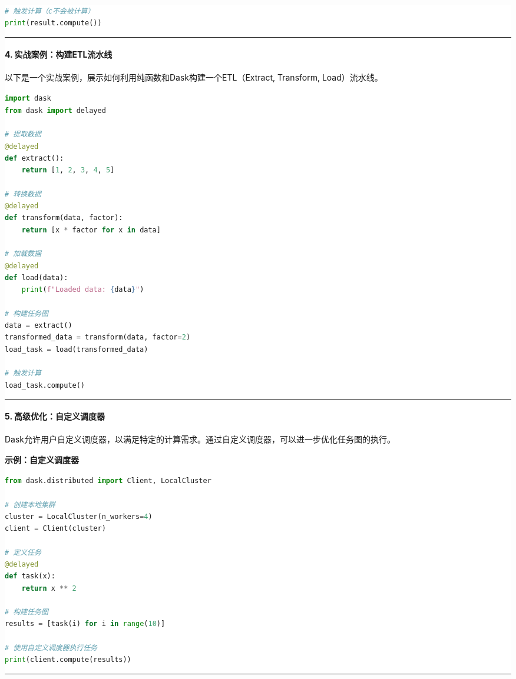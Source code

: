 ```python
# 触发计算（c不会被计算）
print(result.compute())
```

---

#### **4. 实战案例：构建ETL流水线**

以下是一个实战案例，展示如何利用纯函数和Dask构建一个ETL（Extract, Transform, Load）流水线。

```python
import dask
from dask import delayed

# 提取数据
@delayed
def extract():
    return [1, 2, 3, 4, 5]

# 转换数据
@delayed
def transform(data, factor):
    return [x * factor for x in data]

# 加载数据
@delayed
def load(data):
    print(f"Loaded data: {data}")

# 构建任务图
data = extract()
transformed_data = transform(data, factor=2)
load_task = load(transformed_data)

# 触发计算
load_task.compute()
```

---

#### **5. 高级优化：自定义调度器**

Dask允许用户自定义调度器，以满足特定的计算需求。通过自定义调度器，可以进一步优化任务图的执行。

**示例：自定义调度器**
```python
from dask.distributed import Client, LocalCluster

# 创建本地集群
cluster = LocalCluster(n_workers=4)
client = Client(cluster)

# 定义任务
@delayed
def task(x):
    return x ** 2

# 构建任务图
results = [task(i) for i in range(10)]

# 使用自定义调度器执行任务
print(client.compute(results))
```

---